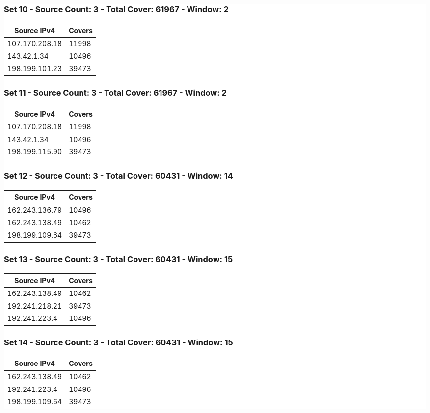 ### Set 10 - Source Count: 3 - Total Cover: 61967 - Window: 2

| Source IPv4 | Covers |
| --- | --- |
| 107.170.208.18 | 11998 |
| 143.42.1.34 | 10496 |
| 198.199.101.23 | 39473 |

### Set 11 - Source Count: 3 - Total Cover: 61967 - Window: 2

| Source IPv4 | Covers |
| --- | --- |
| 107.170.208.18 | 11998 |
| 143.42.1.34 | 10496 |
| 198.199.115.90 | 39473 |

### Set 12 - Source Count: 3 - Total Cover: 60431 - Window: 14

| Source IPv4 | Covers |
| --- | --- |
| 162.243.136.79 | 10496 |
| 162.243.138.49 | 10462 |
| 198.199.109.64 | 39473 |

### Set 13 - Source Count: 3 - Total Cover: 60431 - Window: 15

| Source IPv4 | Covers |
| --- | --- |
| 162.243.138.49 | 10462 |
| 192.241.218.21 | 39473 |
| 192.241.223.4 | 10496 |

### Set 14 - Source Count: 3 - Total Cover: 60431 - Window: 15

| Source IPv4 | Covers |
| --- | --- |
| 162.243.138.49 | 10462 |
| 192.241.223.4 | 10496 |
| 198.199.109.64 | 39473 |

